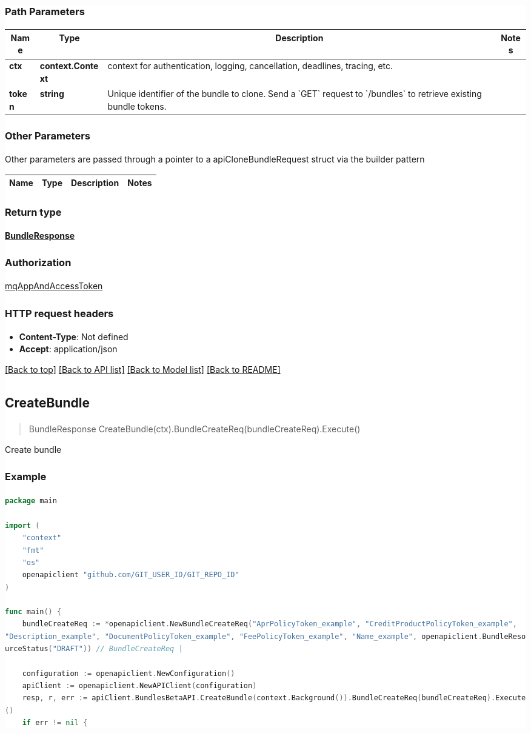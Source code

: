 ### Path Parameters


Name | Type | Description  | Notes
------------- | ------------- | ------------- | -------------
**ctx** | **context.Context** | context for authentication, logging, cancellation, deadlines, tracing, etc.
**token** | **string** | Unique identifier of the bundle to clone.  Send a &#x60;GET&#x60; request to &#x60;/bundles&#x60; to retrieve existing bundle tokens. | 

### Other Parameters

Other parameters are passed through a pointer to a apiCloneBundleRequest struct via the builder pattern


Name | Type | Description  | Notes
------------- | ------------- | ------------- | -------------


### Return type

[**BundleResponse**](BundleResponse.md)

### Authorization

[mqAppAndAccessToken](../README.md#mqAppAndAccessToken)

### HTTP request headers

- **Content-Type**: Not defined
- **Accept**: application/json

[[Back to top]](#) [[Back to API list]](../README.md#documentation-for-api-endpoints)
[[Back to Model list]](../README.md#documentation-for-models)
[[Back to README]](../README.md)


## CreateBundle

> BundleResponse CreateBundle(ctx).BundleCreateReq(bundleCreateReq).Execute()

Create bundle



### Example

```go
package main

import (
	"context"
	"fmt"
	"os"
	openapiclient "github.com/GIT_USER_ID/GIT_REPO_ID"
)

func main() {
	bundleCreateReq := *openapiclient.NewBundleCreateReq("AprPolicyToken_example", "CreditProductPolicyToken_example", "Description_example", "DocumentPolicyToken_example", "FeePolicyToken_example", "Name_example", openapiclient.BundleResourceStatus("DRAFT")) // BundleCreateReq | 

	configuration := openapiclient.NewConfiguration()
	apiClient := openapiclient.NewAPIClient(configuration)
	resp, r, err := apiClient.BundlesBetaAPI.CreateBundle(context.Background()).BundleCreateReq(bundleCreateReq).Execute()
	if err != nil {
```